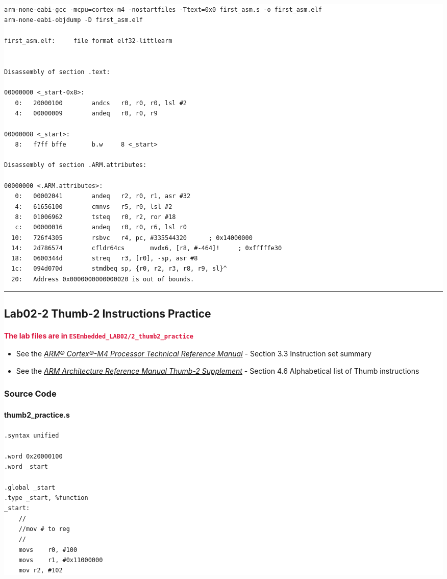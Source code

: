 ```shell
arm-none-eabi-gcc -mcpu=cortex-m4 -nostartfiles -Ttext=0x0 first_asm.s -o first_asm.elf
arm-none-eabi-objdump -D first_asm.elf

first_asm.elf:     file format elf32-littlearm


Disassembly of section .text:

00000000 <_start-0x8>:
   0:   20000100        andcs   r0, r0, r0, lsl #2
   4:   00000009        andeq   r0, r0, r9

00000008 <_start>:
   8:   f7ff bffe       b.w     8 <_start>

Disassembly of section .ARM.attributes:

00000000 <.ARM.attributes>:
   0:   00002041        andeq   r2, r0, r1, asr #32
   4:   61656100        cmnvs   r5, r0, lsl #2
   8:   01006962        tsteq   r0, r2, ror #18
   c:   00000016        andeq   r0, r0, r6, lsl r0
  10:   726f4305        rsbvc   r4, pc, #335544320      ; 0x14000000
  14:   2d786574        cfldr64cs       mvdx6, [r8, #-464]!     ; 0xfffffe30
  18:   0600344d        streq   r3, [r0], -sp, asr #8
  1c:   094d070d        stmdbeq sp, {r0, r2, r3, r8, r9, sl}^
  20:   Address 0x0000000000000020 is out of bounds.
```



----------------------------------------------------------------------------------------



## Lab02-2 Thumb-2 Instructions Practice

**<p style="color:crimson"><i class="fa fa-folder" style="color:orange"></i> The lab files are in `ESEmbedded_LAB02/2_thumb2_practice`</p>**

* See the [*ARM® Cortex®-M4 Processor Technical Reference Manual*] - Section 3.3 Instruction set summary

* See the [*ARM Architecture Reference Manual Thumb-2 Supplement*] - Section 4.6 Alphabetical list of Thumb instructions

### Source Code

#### <i class="fa fa-file-code-o" style="color:gray"></i> thumb2_practice.s

```=
.syntax unified

.word 0x20000100
.word _start

.global _start
.type _start, %function
_start:
	//
	//mov # to reg
	//
	movs	r0,	#100
	movs	r1,	#0x11000000
	mov	r2,	#102
```

[*ARM® Cortex®-M4 Processor Technical Reference Manual*]: http://www.nc.es.ncku.edu.tw/course/embedded/pdf/Cortex-M4.pdf
[*ARM Architecture Reference Manual Thumb-2 Supplement*]: http://www.nc.es.ncku.edu.tw/course/embedded/pdf/Thumb2.pdf
[*ARM®v7-M Architecture Reference Manual*]: http://www.nc.es.ncku.edu.tw/course/embedded/pdf/armv7m.pdf
